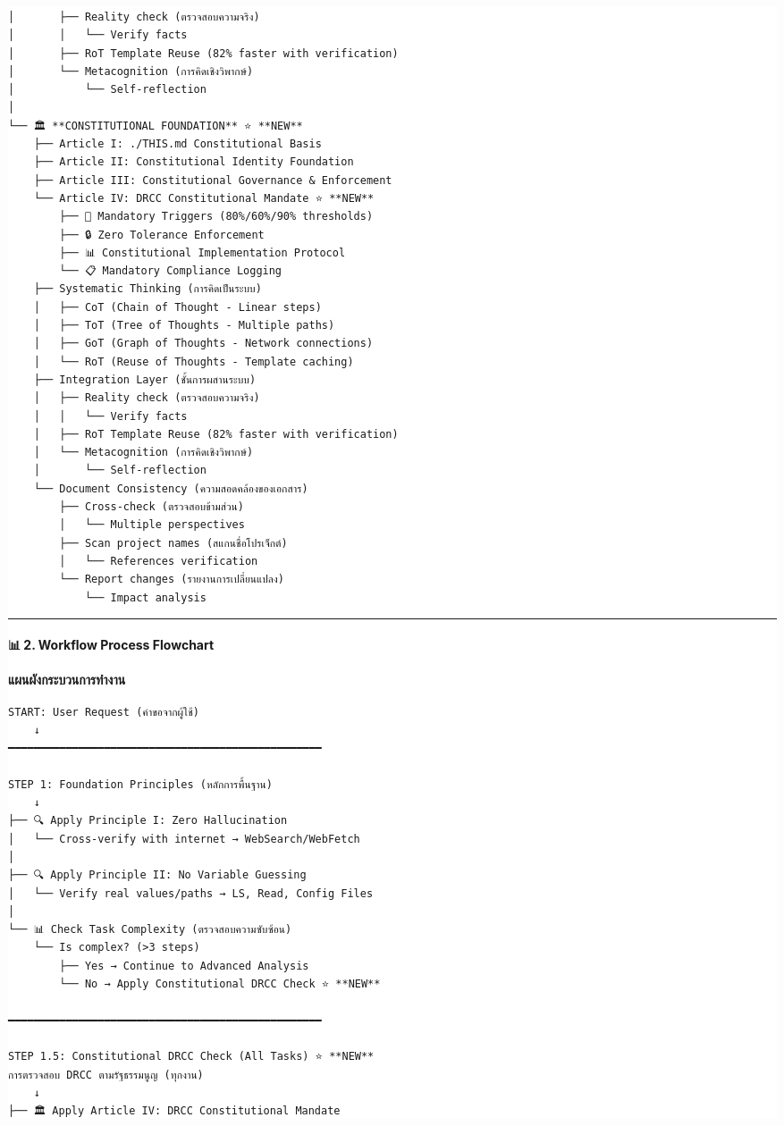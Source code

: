 ```text
│       ├── Reality check (ตรวจสอบความจริง)
│       │   └── Verify facts
│       ├── RoT Template Reuse (82% faster with verification)
│       └── Metacognition (การคิดเชิงวิพากษ์)
│           └── Self-reflection
│
└── 🏛️ **CONSTITUTIONAL FOUNDATION** ⭐ **NEW**
    ├── Article I: ./THIS.md Constitutional Basis
    ├── Article II: Constitutional Identity Foundation
    ├── Article III: Constitutional Governance & Enforcement
    └── Article IV: DRCC Constitutional Mandate ⭐ **NEW**
        ├── 🚨 Mandatory Triggers (80%/60%/90% thresholds)
        ├── 🔒 Zero Tolerance Enforcement
        ├── 📊 Constitutional Implementation Protocol
        └── 📋 Mandatory Compliance Logging
    ├── Systematic Thinking (การคิดเป็นระบบ)
    │   ├── CoT (Chain of Thought - Linear steps)
    │   ├── ToT (Tree of Thoughts - Multiple paths)
    │   ├── GoT (Graph of Thoughts - Network connections)
    │   └── RoT (Reuse of Thoughts - Template caching)
    ├── Integration Layer (ชั้นการผสานระบบ)
    │   ├── Reality check (ตรวจสอบความจริง)
    │   │   └── Verify facts
    │   ├── RoT Template Reuse (82% faster with verification)
    │   └── Metacognition (การคิดเชิงวิพากษ์)
    │       └── Self-reflection
    └── Document Consistency (ความสอดคล้องของเอกสาร)
        ├── Cross-check (ตรวจสอบข้ามส่วน)
        │   └── Multiple perspectives
        ├── Scan project names (สแกนชื่อโปรเจ็กต์)
        │   └── References verification
        └── Report changes (รายงานการเปลี่ยนแปลง)
            └── Impact analysis
```

---

#### **📊 2. Workflow Process Flowchart**
**แผนผังกระบวนการทำงาน**

```text
START: User Request (คำขอจากผู้ใช้)
    ↓
━━━━━━━━━━━━━━━━━━━━━━━━━━━━━━━━━━━━━━━━━━━━━━━━━

STEP 1: Foundation Principles (หลักการพื้นฐาน)
    ↓
├── 🔍 Apply Principle I: Zero Hallucination
│   └── Cross-verify with internet → WebSearch/WebFetch
│
├── 🔍 Apply Principle II: No Variable Guessing
│   └── Verify real values/paths → LS, Read, Config Files
│
└── 📊 Check Task Complexity (ตรวจสอบความซับซ้อน)
    └── Is complex? (>3 steps)
        ├── Yes → Continue to Advanced Analysis
        └── No → Apply Constitutional DRCC Check ⭐ **NEW**

━━━━━━━━━━━━━━━━━━━━━━━━━━━━━━━━━━━━━━━━━━━━━━━━━

STEP 1.5: Constitutional DRCC Check (All Tasks) ⭐ **NEW**
การตรวจสอบ DRCC ตามรัฐธรรมนูญ (ทุกงาน)
    ↓
├── 🏛️ Apply Article IV: DRCC Constitutional Mandate
```